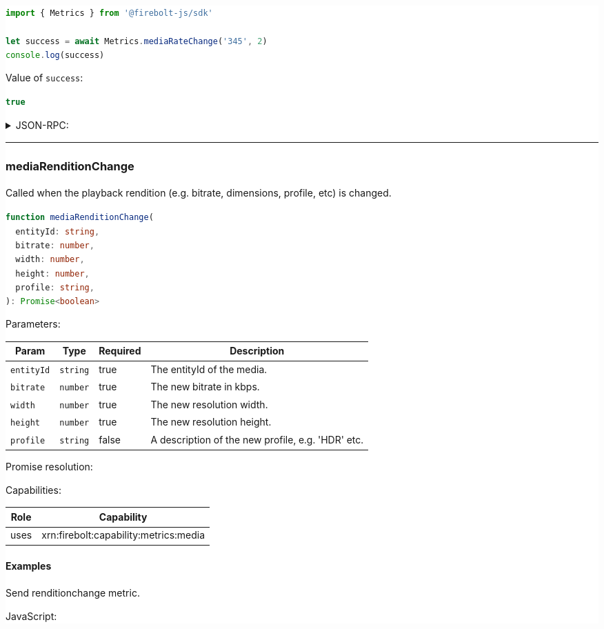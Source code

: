```javascript
import { Metrics } from '@firebolt-js/sdk'

let success = await Metrics.mediaRateChange('345', 2)
console.log(success)
```

Value of `success`:

```javascript
true
```

<details markdown="1" ><summary>JSON-RPC:</summary></details>

---

### mediaRenditionChange

Called when the playback rendition (e.g. bitrate, dimensions, profile, etc) is changed.

```typescript
function mediaRenditionChange(
  entityId: string,
  bitrate: number,
  width: number,
  height: number,
  profile: string,
): Promise<boolean>
```

Parameters:

| Param      | Type     | Required | Description                                       |
| ---------- | -------- | -------- | ------------------------------------------------- |
| `entityId` | `string` | true     | The entityId of the media.                        |
| `bitrate`  | `number` | true     | The new bitrate in kbps.                          |
| `width`    | `number` | true     | The new resolution width.                         |
| `height`   | `number` | true     | The new resolution height.                        |
| `profile`  | `string` | false    | A description of the new profile, e.g. 'HDR' etc. |

Promise resolution:

Capabilities:

| Role | Capability                            |
| ---- | ------------------------------------- |
| uses | xrn:firebolt:capability:metrics:media |

#### Examples

Send renditionchange metric.

JavaScript:
